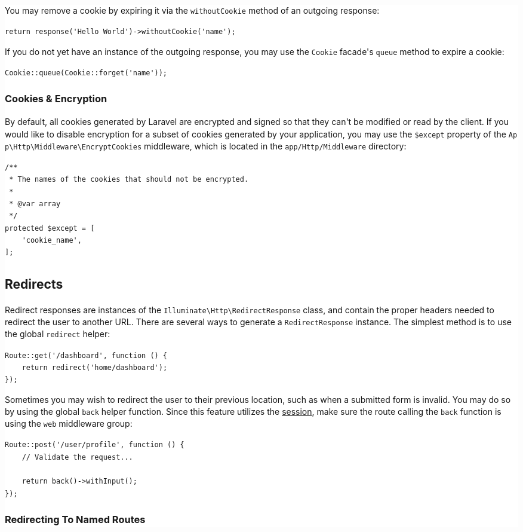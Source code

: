 You may remove a cookie by expiring it via the `withoutCookie` method of an
outgoing response:

    return response('Hello World')->withoutCookie('name');

If you do not yet have an instance of the outgoing response, you may use the
`Cookie` facade's `queue` method to expire a cookie:

    Cookie::queue(Cookie::forget('name'));

<a name="cookies-and-encryption"></a>
### Cookies & Encryption

By default, all cookies generated by Laravel are encrypted and signed so
that they can't be modified or read by the client. If you would like to
disable encryption for a subset of cookies generated by your application,
you may use the `$except` property of the
`App\Http\Middleware\EncryptCookies` middleware, which is located in the
`app/Http/Middleware` directory:

    /**
     * The names of the cookies that should not be encrypted.
     *
     * @var array
     */
    protected $except = [
        'cookie_name',
    ];

<a name="redirects"></a>
## Redirects

Redirect responses are instances of the `Illuminate\Http\RedirectResponse`
class, and contain the proper headers needed to redirect the user to another
URL. There are several ways to generate a `RedirectResponse` instance. The
simplest method is to use the global `redirect` helper:

    Route::get('/dashboard', function () {
        return redirect('home/dashboard');
    });

Sometimes you may wish to redirect the user to their previous location, such
as when a submitted form is invalid. You may do so by using the global
`back` helper function. Since this feature utilizes the
[session](/docs/{{version}}/session), make sure the route calling the `back`
function is using the `web` middleware group:

    Route::post('/user/profile', function () {
        // Validate the request...

        return back()->withInput();
    });

<a name="redirecting-named-routes"></a>
### Redirecting To Named Routes
